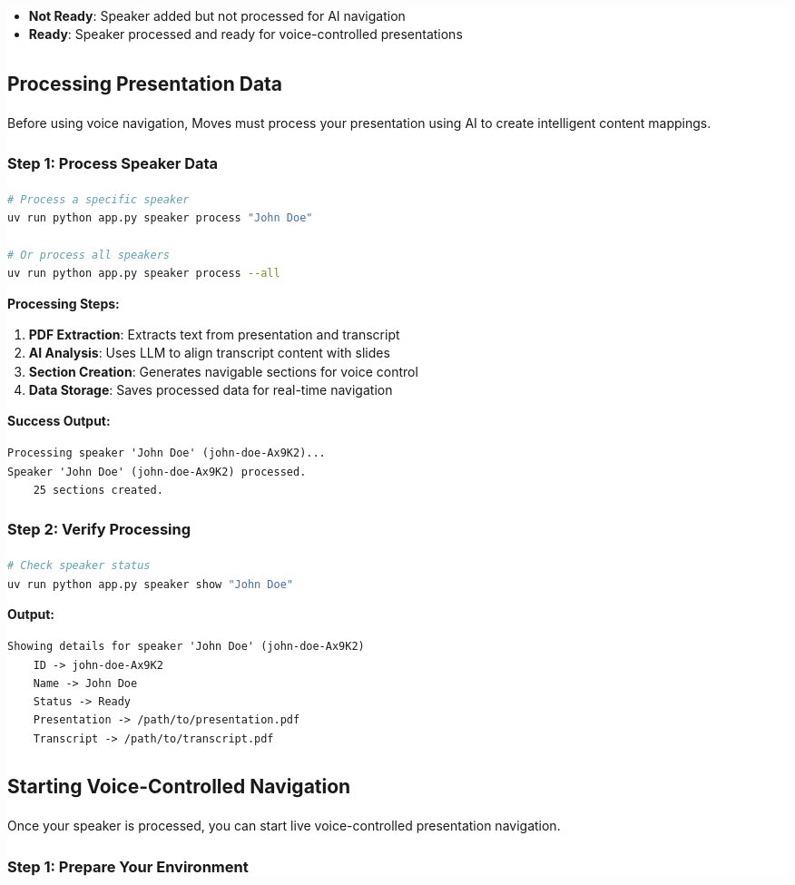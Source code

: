 - **Not Ready**: Speaker added but not processed for AI navigation
- **Ready**: Speaker processed and ready for voice-controlled presentations

## Processing Presentation Data

Before using voice navigation, Moves must process your presentation using AI to create intelligent content mappings.

### Step 1: Process Speaker Data

```bash
# Process a specific speaker
uv run python app.py speaker process "John Doe"

# Or process all speakers
uv run python app.py speaker process --all
```

**Processing Steps:**

1. **PDF Extraction**: Extracts text from presentation and transcript
2. **AI Analysis**: Uses LLM to align transcript content with slides
3. **Section Creation**: Generates navigable sections for voice control
4. **Data Storage**: Saves processed data for real-time navigation

**Success Output:**

```
Processing speaker 'John Doe' (john-doe-Ax9K2)...
Speaker 'John Doe' (john-doe-Ax9K2) processed.
    25 sections created.
```

### Step 2: Verify Processing

```bash
# Check speaker status
uv run python app.py speaker show "John Doe"
```

**Output:**

```
Showing details for speaker 'John Doe' (john-doe-Ax9K2)
    ID -> john-doe-Ax9K2
    Name -> John Doe
    Status -> Ready
    Presentation -> /path/to/presentation.pdf
    Transcript -> /path/to/transcript.pdf
```

## Starting Voice-Controlled Navigation

Once your speaker is processed, you can start live voice-controlled presentation navigation.

### Step 1: Prepare Your Environment
